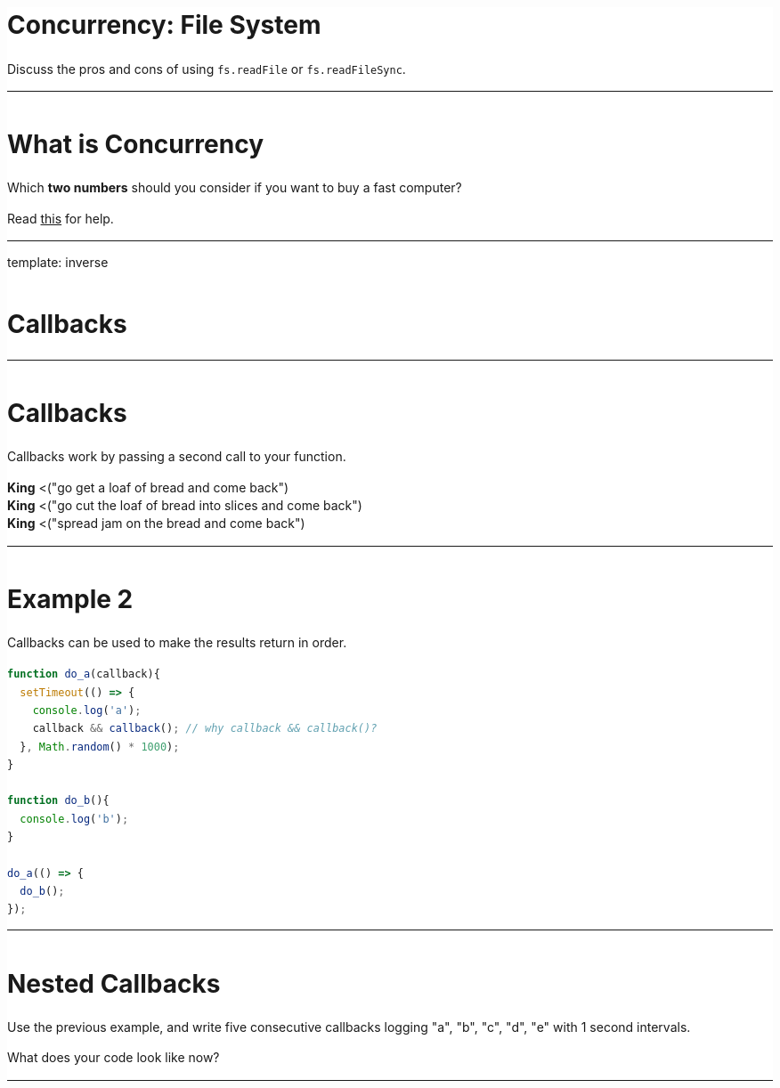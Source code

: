 # Concurrency: File System

Discuss the pros and cons of using `fs.readFile` or `fs.readFileSync`.

---

# What is Concurrency

Which **two numbers** should you consider if you want to buy a fast computer?

Read [this](http://www.quickanddirtytips.com/tech/computers/how-to-compare-computer-processors-cpus?page=1) for help.

---
template: inverse

# Callbacks


---

# Callbacks

Callbacks work by passing a second call to your function.

**King** <("go get a loaf of bread and come back")<br />
**King** <("go cut the loaf of bread into slices and come back")<br />
**King** <("spread jam on the bread and come back")

---

# Example 2

Callbacks can be used to make the results return in order.

```js
function do_a(callback){
  setTimeout(() => {
    console.log('a');
    callback && callback(); // why callback && callback()?
  }, Math.random() * 1000);
}

function do_b(){
  console.log('b');
}

do_a(() => {
  do_b();
});
```

---

# Nested Callbacks

Use the previous example, and write five consecutive callbacks logging "a", "b", "c", "d", "e" with 1 second intervals.

What does your code look like now?


---